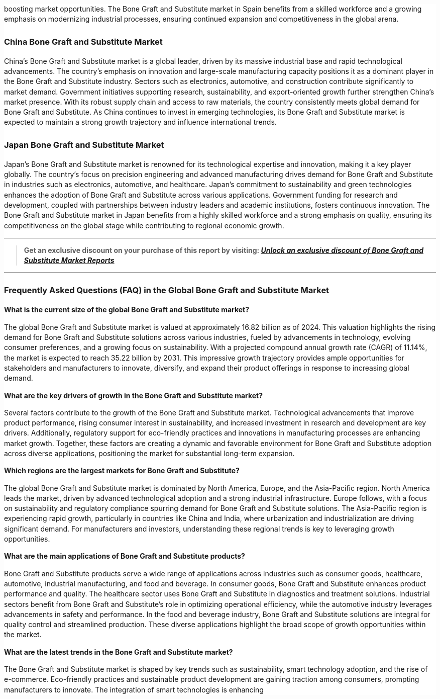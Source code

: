 boosting market opportunities. The Bone Graft and Substitute market in Spain benefits from a skilled workforce and a growing emphasis on modernizing industrial processes, ensuring continued expansion and competitiveness in the global arena.</p><h3>China Bone Graft and Substitute Market</h3><p>China&rsquo;s Bone Graft and Substitute market is a global leader, driven by its massive industrial base and rapid technological advancements. The country&rsquo;s emphasis on innovation and large-scale manufacturing capacity positions it as a dominant player in the Bone Graft and Substitute industry. Sectors such as electronics, automotive, and construction contribute significantly to market demand. Government initiatives supporting research, sustainability, and export-oriented growth further strengthen China&rsquo;s market presence. With its robust supply chain and access to raw materials, the country consistently meets global demand for Bone Graft and Substitute. As China continues to invest in emerging technologies, its Bone Graft and Substitute market is expected to maintain a strong growth trajectory and influence international trends.</p><h3>Japan Bone Graft and Substitute Market</h3><p>Japan&rsquo;s Bone Graft and Substitute market is renowned for its technological expertise and innovation, making it a key player globally. The country&rsquo;s focus on precision engineering and advanced manufacturing drives demand for Bone Graft and Substitute in industries such as electronics, automotive, and healthcare. Japan&rsquo;s commitment to sustainability and green technologies enhances the adoption of Bone Graft and Substitute across various applications. Government funding for research and development, coupled with partnerships between industry leaders and academic institutions, fosters continuous innovation. The Bone Graft and Substitute market in Japan benefits from a highly skilled workforce and a strong emphasis on quality, ensuring its competitiveness on the global stage while contributing to regional economic growth.</p><hr /><blockquote><p><strong>Get an exclusive discount on your purchase of this report by visiting: <em><a href="://marketresearchpulse.com/ask-for-discount/113326?utm_source=Github&amp;utm_medium=030">Unlock an exclusive discount of Bone Graft and Substitute Market Reports</a></em>&nbsp;</strong></p></blockquote><hr /><h3>Frequently Asked Questions (FAQ) in the Global Bone Graft and Substitute Market</h3><p><strong>What is the current size of the global Bone Graft and Substitute market?</strong></p><p>The global Bone Graft and Substitute market is valued at approximately 16.82 billion as of 2024. This valuation highlights the rising demand for Bone Graft and Substitute solutions across various industries, fueled by advancements in technology, evolving consumer preferences, and a growing focus on sustainability. With a projected compound annual growth rate (CAGR) of 11.14%, the market is expected to reach 35.22 billion by 2031. This impressive growth trajectory provides ample opportunities for stakeholders and manufacturers to innovate, diversify, and expand their product offerings in response to increasing global demand.</p><p><strong>What are the key drivers of growth in the Bone Graft and Substitute market?</strong></p><p>Several factors contribute to the growth of the Bone Graft and Substitute market. Technological advancements that improve product performance, rising consumer interest in sustainability, and increased investment in research and development are key drivers. Additionally, regulatory support for eco-friendly practices and innovations in manufacturing processes are enhancing market growth. Together, these factors are creating a dynamic and favorable environment for Bone Graft and Substitute adoption across diverse applications, positioning the market for substantial long-term expansion.</p><p><strong>Which regions are the largest markets for Bone Graft and Substitute?</strong></p><p>The global Bone Graft and Substitute market is dominated by North America, Europe, and the Asia-Pacific region. North America leads the market, driven by advanced technological adoption and a strong industrial infrastructure. Europe follows, with a focus on sustainability and regulatory compliance spurring demand for Bone Graft and Substitute solutions. The Asia-Pacific region is experiencing rapid growth, particularly in countries like China and India, where urbanization and industrialization are driving significant demand. For manufacturers and investors, understanding these regional trends is key to leveraging growth opportunities.</p><p><strong>What are the main applications of Bone Graft and Substitute products?</strong></p><p>Bone Graft and Substitute products serve a wide range of applications across industries such as consumer goods, healthcare, automotive, industrial manufacturing, and food and beverage. In consumer goods, Bone Graft and Substitute enhances product performance and quality. The healthcare sector uses Bone Graft and Substitute in diagnostics and treatment solutions. Industrial sectors benefit from Bone Graft and Substitute&rsquo;s role in optimizing operational efficiency, while the automotive industry leverages advancements in safety and performance. In the food and beverage industry, Bone Graft and Substitute solutions are integral for quality control and streamlined production. These diverse applications highlight the broad scope of growth opportunities within the market.</p><p><strong>What are the latest trends in the Bone Graft and Substitute market?</strong></p><p>The Bone Graft and Substitute market is shaped by key trends such as sustainability, smart technology adoption, and the rise of e-commerce. Eco-friendly practices and sustainable product development are gaining traction among consumers, prompting manufacturers to innovate. The integration of smart technologies is enhancing